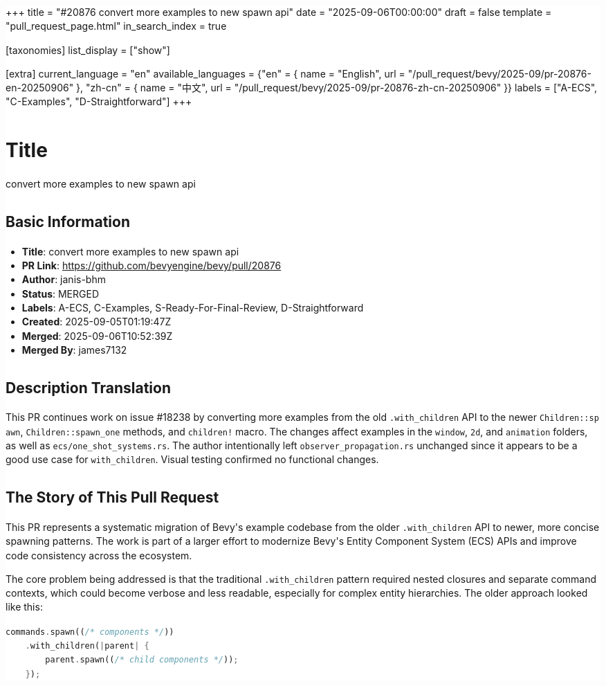 +++
title = "#20876 convert more examples to new spawn api"
date = "2025-09-06T00:00:00"
draft = false
template = "pull_request_page.html"
in_search_index = true

[taxonomies]
list_display = ["show"]

[extra]
current_language = "en"
available_languages = {"en" = { name = "English", url = "/pull_request/bevy/2025-09/pr-20876-en-20250906" }, "zh-cn" = { name = "中文", url = "/pull_request/bevy/2025-09/pr-20876-zh-cn-20250906" }}
labels = ["A-ECS", "C-Examples", "D-Straightforward"]
+++

# Title
convert more examples to new spawn api

## Basic Information
- **Title**: convert more examples to new spawn api
- **PR Link**: https://github.com/bevyengine/bevy/pull/20876
- **Author**: janis-bhm
- **Status**: MERGED
- **Labels**: A-ECS, C-Examples, S-Ready-For-Final-Review, D-Straightforward
- **Created**: 2025-09-05T01:19:47Z
- **Merged**: 2025-09-06T10:52:39Z
- **Merged By**: james7132

## Description Translation
This PR continues work on issue #18238 by converting more examples from the old `.with_children` API to the newer `Children::spawn`, `Children::spawn_one` methods, and `children!` macro. The changes affect examples in the `window`, `2d`, and `animation` folders, as well as `ecs/one_shot_systems.rs`. The author intentionally left `observer_propagation.rs` unchanged since it appears to be a good use case for `with_children`. Visual testing confirmed no functional changes.

## The Story of This Pull Request

This PR represents a systematic migration of Bevy's example codebase from the older `.with_children` API to newer, more concise spawning patterns. The work is part of a larger effort to modernize Bevy's Entity Component System (ECS) APIs and improve code consistency across the ecosystem.

The core problem being addressed is that the traditional `.with_children` pattern required nested closures and separate command contexts, which could become verbose and less readable, especially for complex entity hierarchies. The older approach looked like this:

```rust
commands.spawn((/* components */))
    .with_children(|parent| {
        parent.spawn((/* child components */));
    });
```
